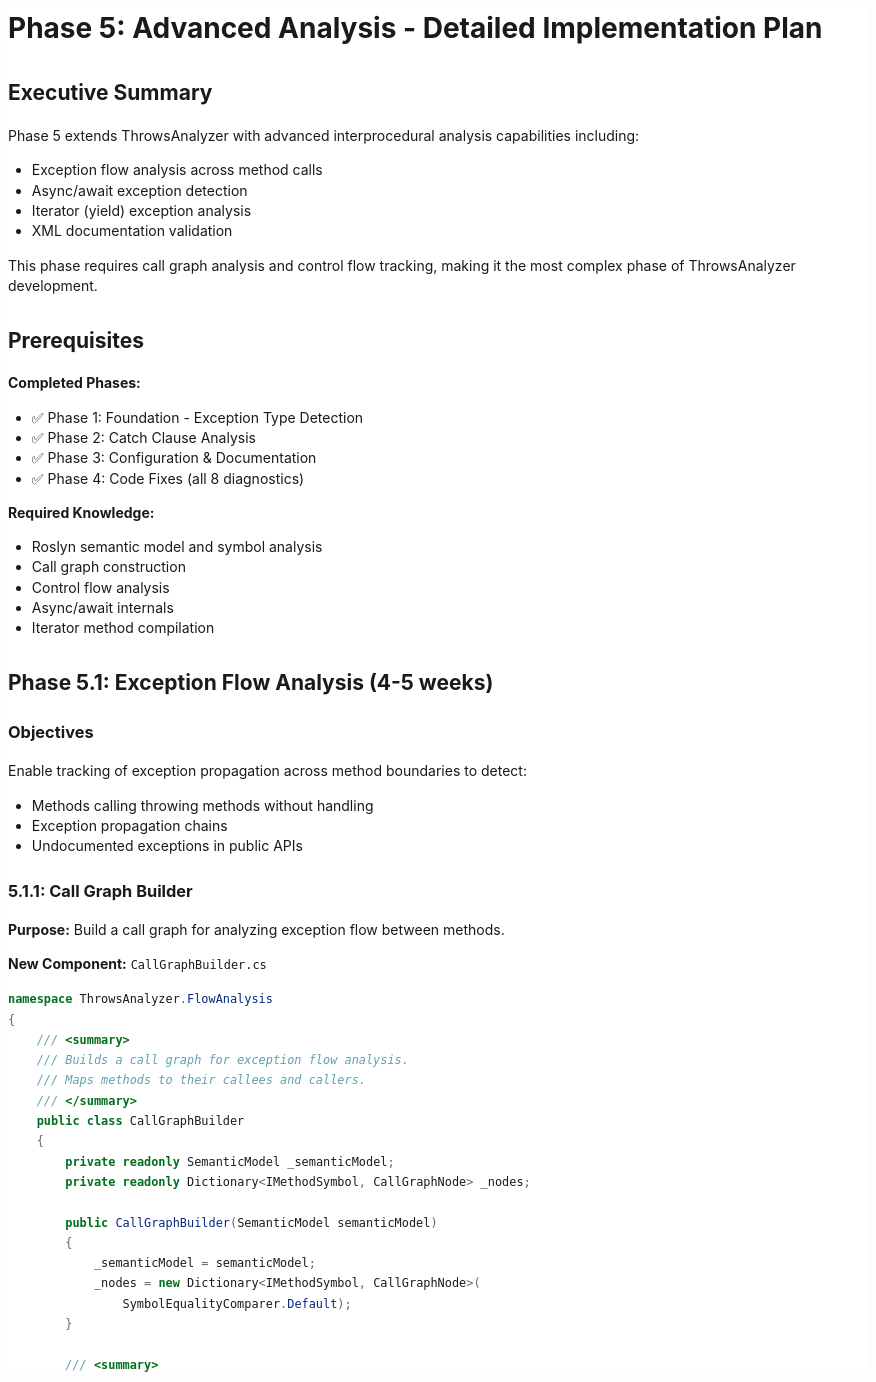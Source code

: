 # Phase 5: Advanced Analysis - Detailed Implementation Plan

## Executive Summary

Phase 5 extends ThrowsAnalyzer with advanced interprocedural analysis capabilities including:
- Exception flow analysis across method calls
- Async/await exception detection
- Iterator (yield) exception analysis
- XML documentation validation

This phase requires call graph analysis and control flow tracking, making it the most complex phase of ThrowsAnalyzer development.

## Prerequisites

**Completed Phases:**
- ✅ Phase 1: Foundation - Exception Type Detection
- ✅ Phase 2: Catch Clause Analysis
- ✅ Phase 3: Configuration & Documentation
- ✅ Phase 4: Code Fixes (all 8 diagnostics)

**Required Knowledge:**
- Roslyn semantic model and symbol analysis
- Call graph construction
- Control flow analysis
- Async/await internals
- Iterator method compilation

## Phase 5.1: Exception Flow Analysis (4-5 weeks)

### Objectives

Enable tracking of exception propagation across method boundaries to detect:
- Methods calling throwing methods without handling
- Exception propagation chains
- Undocumented exceptions in public APIs

### 5.1.1: Call Graph Builder

**Purpose:** Build a call graph for analyzing exception flow between methods.

**New Component:** `CallGraphBuilder.cs`

```csharp
namespace ThrowsAnalyzer.FlowAnalysis
{
    /// <summary>
    /// Builds a call graph for exception flow analysis.
    /// Maps methods to their callees and callers.
    /// </summary>
    public class CallGraphBuilder
    {
        private readonly SemanticModel _semanticModel;
        private readonly Dictionary<IMethodSymbol, CallGraphNode> _nodes;

        public CallGraphBuilder(SemanticModel semanticModel)
        {
            _semanticModel = semanticModel;
            _nodes = new Dictionary<IMethodSymbol, CallGraphNode>(
                SymbolEqualityComparer.Default);
        }

        /// <summary>
```